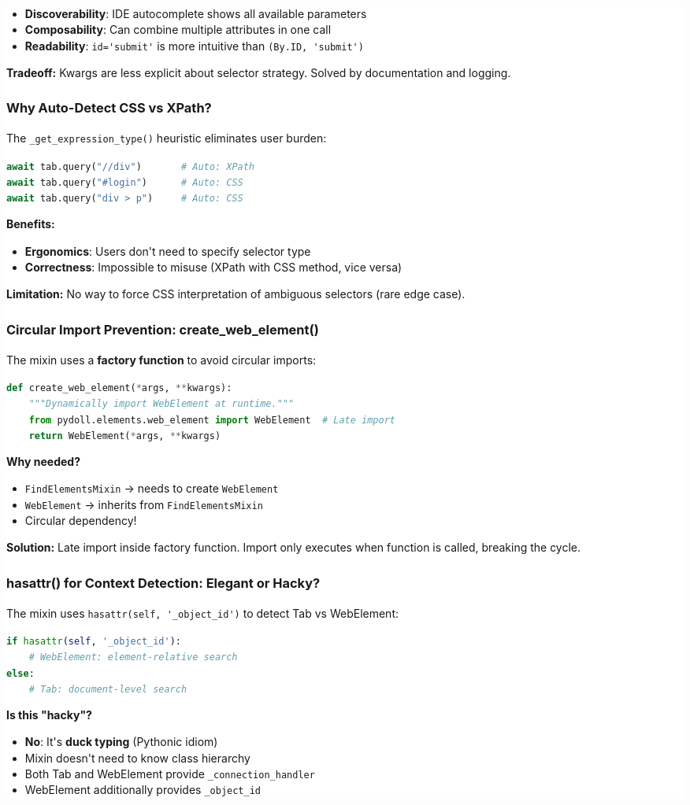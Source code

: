 - **Discoverability**: IDE autocomplete shows all available parameters
- **Composability**: Can combine multiple attributes in one call
- **Readability**: `id='submit'` is more intuitive than `(By.ID, 'submit')`

**Tradeoff:** Kwargs are less explicit about selector strategy. Solved by documentation and logging.

### Why Auto-Detect CSS vs XPath?

The `_get_expression_type()` heuristic eliminates user burden:

```python
await tab.query("//div")       # Auto: XPath
await tab.query("#login")      # Auto: CSS
await tab.query("div > p")     # Auto: CSS
```

**Benefits:**

- **Ergonomics**: Users don't need to specify selector type
- **Correctness**: Impossible to misuse (XPath with CSS method, vice versa)

**Limitation:** No way to force CSS interpretation of ambiguous selectors (rare edge case).

### Circular Import Prevention: create_web_element()

The mixin uses a **factory function** to avoid circular imports:

```python
def create_web_element(*args, **kwargs):
    """Dynamically import WebElement at runtime."""
    from pydoll.elements.web_element import WebElement  # Late import
    return WebElement(*args, **kwargs)
```

**Why needed?**

- `FindElementsMixin` → needs to create `WebElement`
- `WebElement` → inherits from `FindElementsMixin`
- Circular dependency!

**Solution:** Late import inside factory function. Import only executes when function is called, breaking the cycle.

### hasattr() for Context Detection: Elegant or Hacky?

The mixin uses `hasattr(self, '_object_id')` to detect Tab vs WebElement:

```python
if hasattr(self, '_object_id'):
    # WebElement: element-relative search
else:
    # Tab: document-level search
```

**Is this "hacky"?**

- **No**: It's **duck typing** (Pythonic idiom)
- Mixin doesn't need to know class hierarchy
- Both Tab and WebElement provide `_connection_handler`
- WebElement additionally provides `_object_id`
